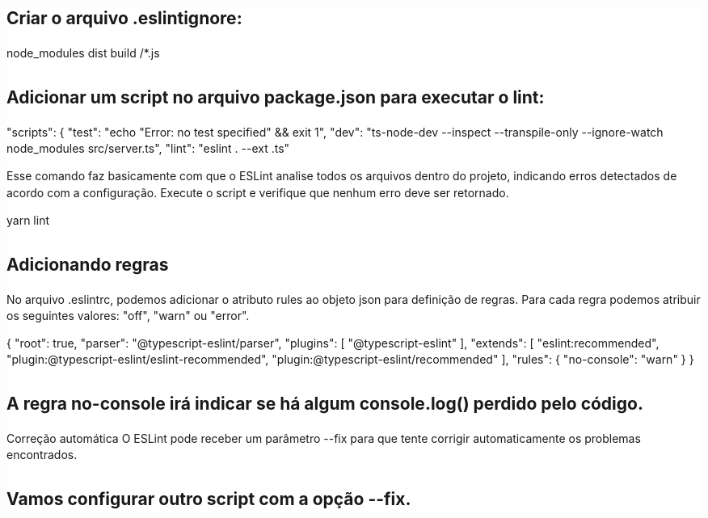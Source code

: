 
## Criar o arquivo .eslintignore:

node_modules
dist
build
/*.js

## Adicionar um script no arquivo package.json para executar o lint:

"scripts": {
  "test": "echo \"Error: no test specified\" &amp;&amp; exit 1",
  "dev": "ts-node-dev --inspect --transpile-only --ignore-watch node_modules src/server.ts",
  "lint": "eslint . --ext .ts"
  
 Esse comando faz basicamente com que o ESLint analise todos os arquivos dentro do projeto, indicando erros detectados de acordo com a configuração.
 Execute o script e verifique que nenhum erro deve ser retornado.

 yarn lint

## Adicionando regras
 No arquivo .eslintrc, podemos adicionar o atributo rules ao objeto json para definição de regras.
 Para cada regra podemos atribuir os seguintes valores: "off", "warn" ou "error".

{
  "root": true,
  "parser": "@typescript-eslint/parser",
  "plugins": [
    "@typescript-eslint"
  ],
  "extends": [
    "eslint:recommended",
    "plugin:@typescript-eslint/eslint-recommended",
    "plugin:@typescript-eslint/recommended"
  ],
  "rules": { 
    "no-console": "warn"
  }
}
## A regra no-console irá indicar se há algum console.log() perdido pelo código.

 Correção automática
 O ESLint pode receber um parâmetro --fix para que tente corrigir automaticamente os problemas encontrados.

## Vamos configurar outro script com a opção --fix.
